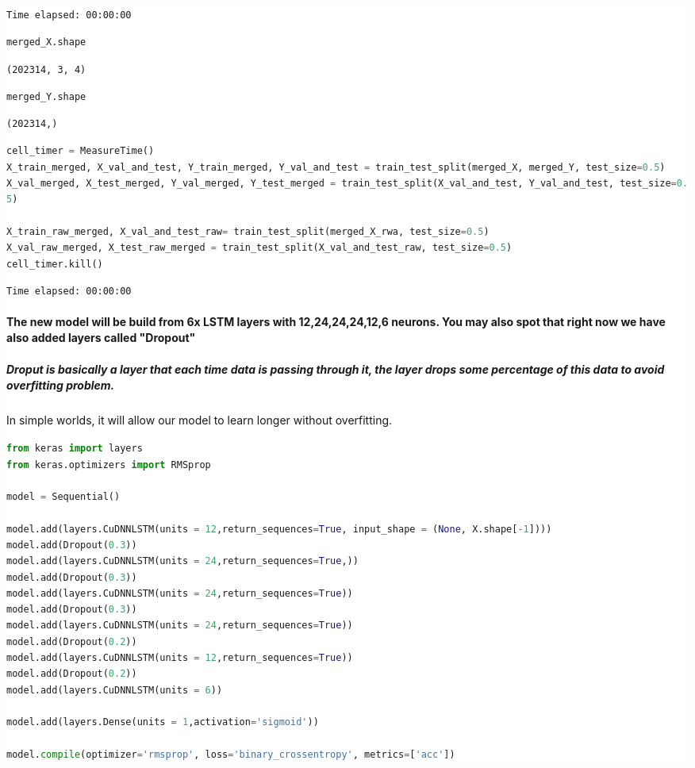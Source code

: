     Time elapsed: 00:00:00



```python
merged_X.shape
```




    (202314, 3, 4)




```python
merged_Y.shape
```




    (202314,)




```python
cell_timer = MeasureTime()
X_train_merged, X_val_and_test, Y_train_merged, Y_val_and_test = train_test_split(merged_X, merged_Y, test_size=0.5)
X_val_merged, X_test_merged, Y_val_merged, Y_test_merged = train_test_split(X_val_and_test, Y_val_and_test, test_size=0.5)

X_train_raw_merged, X_val_and_test_raw= train_test_split(merged_X_rwa, test_size=0.5)
X_val_raw_merged, X_test_raw_merged = train_test_split(X_val_and_test_raw, test_size=0.5)
cell_timer.kill()
```

    Time elapsed: 00:00:00


#### The new model will be build from 6x LSTM layers with 12,24,24,24,12,6 neurons. You may also spot that right now we have also added layers called "Dropout"

##### Droput is basically a layer that each time data is passing through it, the layer drops some percentage of this data to avoid overfitting problem.
In simple worlds, it will allow our model to learn longer without overfitting.


```python
from keras import layers
from keras.optimizers import RMSprop

model = Sequential()

model.add(layers.CuDNNLSTM(units = 12,return_sequences=True, input_shape = (None, X.shape[-1])))
model.add(Dropout(0.3))
model.add(layers.CuDNNLSTM(units = 24,return_sequences=True,))
model.add(Dropout(0.3))
model.add(layers.CuDNNLSTM(units = 24,return_sequences=True))
model.add(Dropout(0.3))
model.add(layers.CuDNNLSTM(units = 24,return_sequences=True))
model.add(Dropout(0.2))
model.add(layers.CuDNNLSTM(units = 12,return_sequences=True))
model.add(Dropout(0.2))
model.add(layers.CuDNNLSTM(units = 6))

model.add(layers.Dense(units = 1,activation='sigmoid'))

model.compile(optimizer='rmsprop', loss='binary_crossentropy', metrics=['acc'])
```
